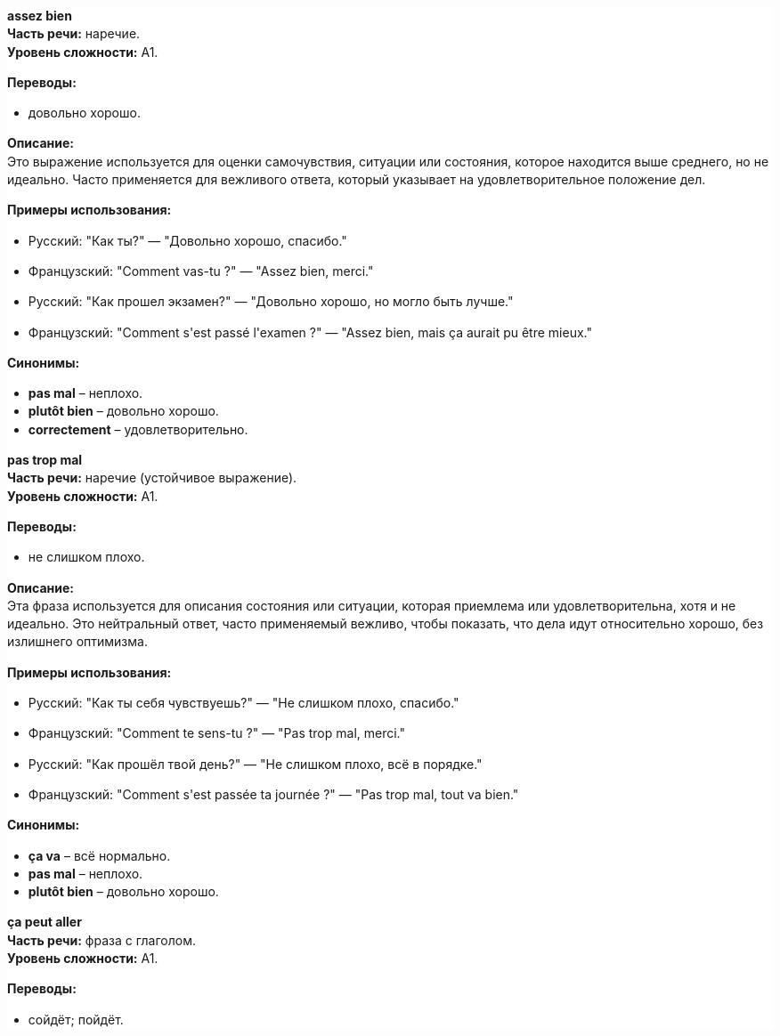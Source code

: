 

**assez bien**  
**Часть речи:** наречие.  
**Уровень сложности:** A1.  

**Переводы:**  
- довольно хорошо.  

**Описание:**  
Это выражение используется для оценки самочувствия, ситуации или состояния, которое находится выше среднего, но не идеально. Часто применяется для вежливого ответа, который указывает на удовлетворительное положение дел.  

**Примеры использования:**  
- Русский: "Как ты?" — "Довольно хорошо, спасибо."  
- Французский: "Comment vas-tu ?" — "Assez bien, merci."  

- Русский: "Как прошел экзамен?" — "Довольно хорошо, но могло быть лучше."  
- Французский: "Comment s'est passé l'examen ?" — "Assez bien, mais ça aurait pu être mieux."  

**Синонимы:**  
- **pas mal** – неплохо.  
- **plutôt bien** – довольно хорошо.  
- **correctement** – удовлетворительно.  



**pas trop mal**  
**Часть речи:** наречие (устойчивое выражение).  
**Уровень сложности:** A1.  

**Переводы:**  
- не слишком плохо.  

**Описание:**  
Эта фраза используется для описания состояния или ситуации, которая приемлема или удовлетворительна, хотя и не идеально. Это нейтральный ответ, часто применяемый вежливо, чтобы показать, что дела идут относительно хорошо, без излишнего оптимизма.  

**Примеры использования:**  
- Русский: "Как ты себя чувствуешь?" — "Не слишком плохо, спасибо."  
- Французский: "Comment te sens-tu ?" — "Pas trop mal, merci."  

- Русский: "Как прошёл твой день?" — "Не слишком плохо, всё в порядке."  
- Французский: "Comment s'est passée ta journée ?" — "Pas trop mal, tout va bien."  

**Синонимы:**  
- **ça va** – всё нормально.  
- **pas mal** – неплохо.  
- **plutôt bien** – довольно хорошо.  



**ça peut aller**  
**Часть речи:** фраза с глаголом.  
**Уровень сложности:** A1.  

**Переводы:**  
- сойдёт; пойдёт.  
